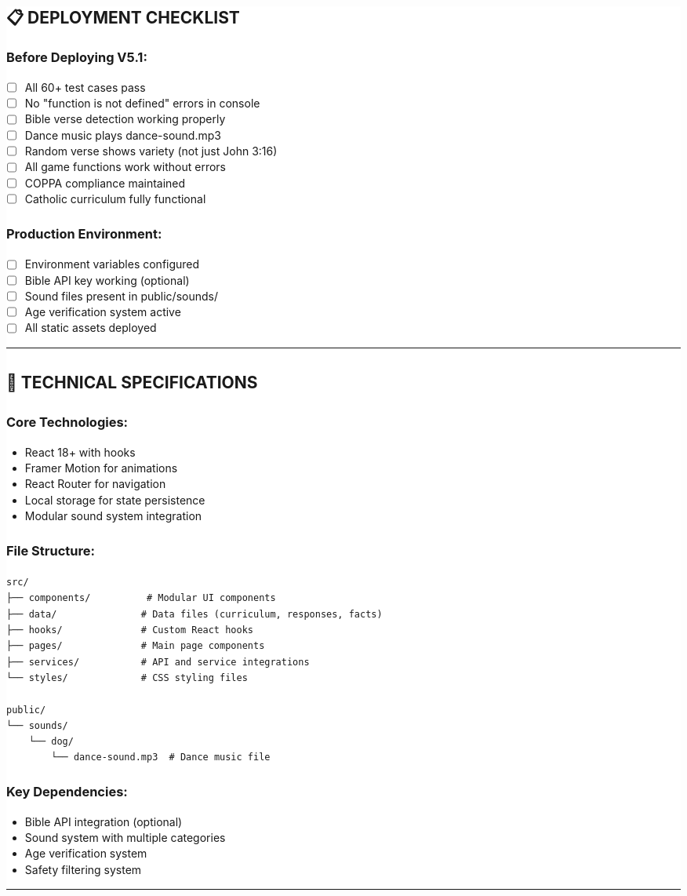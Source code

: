 
## 📋 **DEPLOYMENT CHECKLIST**

### **Before Deploying V5.1:**
- [ ] All 60+ test cases pass
- [ ] No "function is not defined" errors in console
- [ ] Bible verse detection working properly
- [ ] Dance music plays dance-sound.mp3
- [ ] Random verse shows variety (not just John 3:16)
- [ ] All game functions work without errors
- [ ] COPPA compliance maintained
- [ ] Catholic curriculum fully functional

### **Production Environment:**
- [ ] Environment variables configured
- [ ] Bible API key working (optional)
- [ ] Sound files present in public/sounds/
- [ ] Age verification system active
- [ ] All static assets deployed

---

## 🔧 **TECHNICAL SPECIFICATIONS**

### **Core Technologies:**
- React 18+ with hooks
- Framer Motion for animations
- React Router for navigation
- Local storage for state persistence
- Modular sound system integration

### **File Structure:**
```
src/
├── components/          # Modular UI components
├── data/               # Data files (curriculum, responses, facts)
├── hooks/              # Custom React hooks
├── pages/              # Main page components
├── services/           # API and service integrations
└── styles/             # CSS styling files

public/
└── sounds/
    └── dog/
        └── dance-sound.mp3  # Dance music file
```

### **Key Dependencies:**
- Bible API integration (optional)
- Sound system with multiple categories
- Age verification system
- Safety filtering system

---